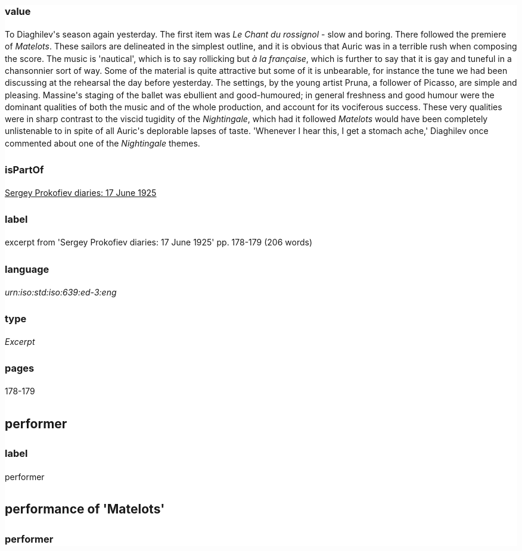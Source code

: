 ### value


<p>To Diaghilev's season again yesterday. The first item was&nbsp;<em>Le Chant du rossignol&nbsp;</em>- slow and boring. There followed the premiere of&nbsp;<em>Matelots</em>. These sailors are delineated in the simplest outline, and it is obvious that Auric was in a terrible rush when composing the score. The music is 'nautical', which is to say rollicking but&nbsp;<em>&agrave; la fran&ccedil;aise</em>, which is further to say that it is gay and tuneful in a chansonnier sort of way. Some of the material is quite attractive but some of it is unbearable, for instance the tune we had been discussing at the rehearsal the day before yesterday. The settings, by the young artist Pruna, a follower of Picasso, are simple and pleasing. Massine's staging of the ballet was ebullient and good-humoured; in general freshness and good humour were the dominant qualities of both the music and of the whole production, and account for its vociferous success. These very qualities were in sharp contrast to the viscid tugidity of the&nbsp;<em>Nightingale</em>, which had it followed&nbsp;<em>Matelots</em> would have been completely unlistenable to in spite of all Auric's deplorable lapses of taste. 'Whenever I hear this, I get a stomach ache,' Diaghilev once commented about one of the&nbsp;<em>Nightingale&nbsp;</em>themes.&nbsp;</p>

### isPartOf


[Sergey Prokofiev diaries: 17 June 1925](#Sergey-Prokofiev-diaries-17-June-1925)

### label


excerpt from 'Sergey Prokofiev diaries: 17 June 1925' pp. 178-179 (206 words)

### language


*urn:iso:std:iso:639:ed-3:eng*

### type


*Excerpt*

### pages


178-179

## performer

### label


performer

## performance of 'Matelots'

### performer
